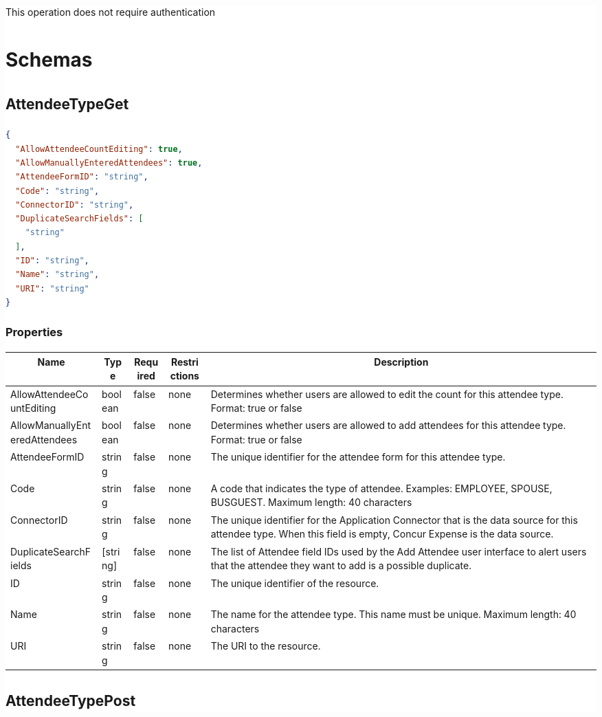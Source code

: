 <aside class="success">
This operation does not require authentication
</aside>

# Schemas

<h2 id="tocS_AttendeeTypeGet">AttendeeTypeGet</h2>

<a id="schemaattendeetypeget"></a>
<a id="schema_AttendeeTypeGet"></a>
<a id="tocSattendeetypeget"></a>
<a id="tocsattendeetypeget"></a>

```json
{
  "AllowAttendeeCountEditing": true,
  "AllowManuallyEnteredAttendees": true,
  "AttendeeFormID": "string",
  "Code": "string",
  "ConnectorID": "string",
  "DuplicateSearchFields": [
    "string"
  ],
  "ID": "string",
  "Name": "string",
  "URI": "string"
}

```

### Properties

|Name|Type|Required|Restrictions|Description|
|---|---|---|---|---|
|AllowAttendeeCountEditing|boolean|false|none|Determines whether users are allowed to edit the count for this attendee type. Format: true or false|
|AllowManuallyEnteredAttendees|boolean|false|none|Determines whether users are allowed to add attendees for this attendee type. Format: true or false|
|AttendeeFormID|string|false|none|The unique identifier for the attendee form for this attendee type.|
|Code|string|false|none|A code that indicates the type of attendee. Examples: EMPLOYEE, SPOUSE, BUSGUEST. Maximum length: 40 characters|
|ConnectorID|string|false|none|The unique identifier for the Application Connector that is the data source for this attendee type. When this field is empty, Concur Expense is the data source.|
|DuplicateSearchFields|[string]|false|none|The list of Attendee field IDs used by the Add Attendee user interface to alert users that the attendee they want to add is a possible duplicate.|
|ID|string|false|none|The unique identifier of the resource.|
|Name|string|false|none|The name for the attendee type. This name must be unique. Maximum length: 40 characters|
|URI|string|false|none|The URI to the resource.|

<h2 id="tocS_AttendeeTypePost">AttendeeTypePost</h2>

<a id="schemaattendeetypepost"></a>
<a id="schema_AttendeeTypePost"></a>
<a id="tocSattendeetypepost"></a>
<a id="tocsattendeetypepost"></a>
